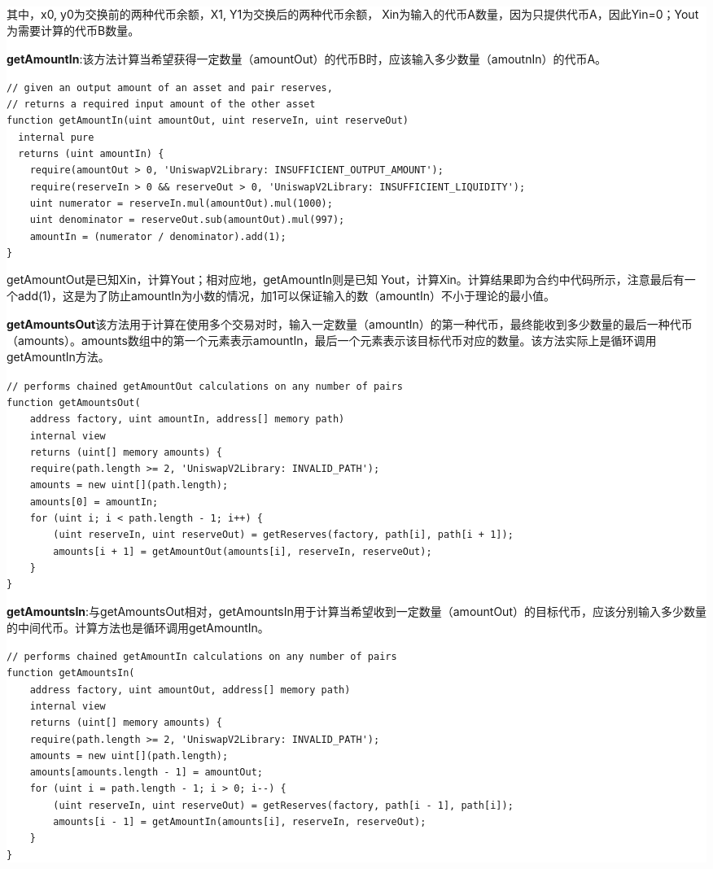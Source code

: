 其中，x0, y0为交换前的两种代币余额，X1, Y1为交换后的两种代币余额，
Xin为输入的代币A数量，因为只提供代币A，因此Yin=0；Yout为需要计算的代币B数量。

**getAmountIn**:该方法计算当希望获得一定数量（amountOut）的代币B时，应该输入多少数量（amoutnIn）的代币A。

```
// given an output amount of an asset and pair reserves,
// returns a required input amount of the other asset
function getAmountIn(uint amountOut, uint reserveIn, uint reserveOut) 
  internal pure 
  returns (uint amountIn) {
    require(amountOut > 0, 'UniswapV2Library: INSUFFICIENT_OUTPUT_AMOUNT');
    require(reserveIn > 0 && reserveOut > 0, 'UniswapV2Library: INSUFFICIENT_LIQUIDITY');
    uint numerator = reserveIn.mul(amountOut).mul(1000);
    uint denominator = reserveOut.sub(amountOut).mul(997);
    amountIn = (numerator / denominator).add(1);
}
```
getAmountOut是已知Xin，计算Yout；相对应地，getAmountIn则是已知 Yout，计算Xin。计算结果即为合约中代码所示，注意最后有一个add(1)，这是为了防止amountIn为小数的情况，加1可以保证输入的数（amountIn）不小于理论的最小值。

**getAmountsOut**该方法用于计算在使用多个交易对时，输入一定数量（amountIn）的第一种代币，最终能收到多少数量的最后一种代币（amounts）。amounts数组中的第一个元素表示amountIn，最后一个元素表示该目标代币对应的数量。该方法实际上是循环调用getAmountIn方法。

```
// performs chained getAmountOut calculations on any number of pairs
function getAmountsOut(
    address factory, uint amountIn, address[] memory path) 
    internal view 
    returns (uint[] memory amounts) {
    require(path.length >= 2, 'UniswapV2Library: INVALID_PATH');
    amounts = new uint[](path.length);
    amounts[0] = amountIn;
    for (uint i; i < path.length - 1; i++) {
        (uint reserveIn, uint reserveOut) = getReserves(factory, path[i], path[i + 1]);
        amounts[i + 1] = getAmountOut(amounts[i], reserveIn, reserveOut);
    }
}
```

**getAmountsIn**:与getAmountsOut相对，getAmountsIn用于计算当希望收到一定数量（amountOut）的目标代币，应该分别输入多少数量的中间代币。计算方法也是循环调用getAmountIn。

```
// performs chained getAmountIn calculations on any number of pairs
function getAmountsIn(
    address factory, uint amountOut, address[] memory path) 
    internal view 
    returns (uint[] memory amounts) {
    require(path.length >= 2, 'UniswapV2Library: INVALID_PATH');
    amounts = new uint[](path.length);
    amounts[amounts.length - 1] = amountOut;
    for (uint i = path.length - 1; i > 0; i--) {
        (uint reserveIn, uint reserveOut) = getReserves(factory, path[i - 1], path[i]);
        amounts[i - 1] = getAmountIn(amounts[i], reserveIn, reserveOut);
    }
}
```
